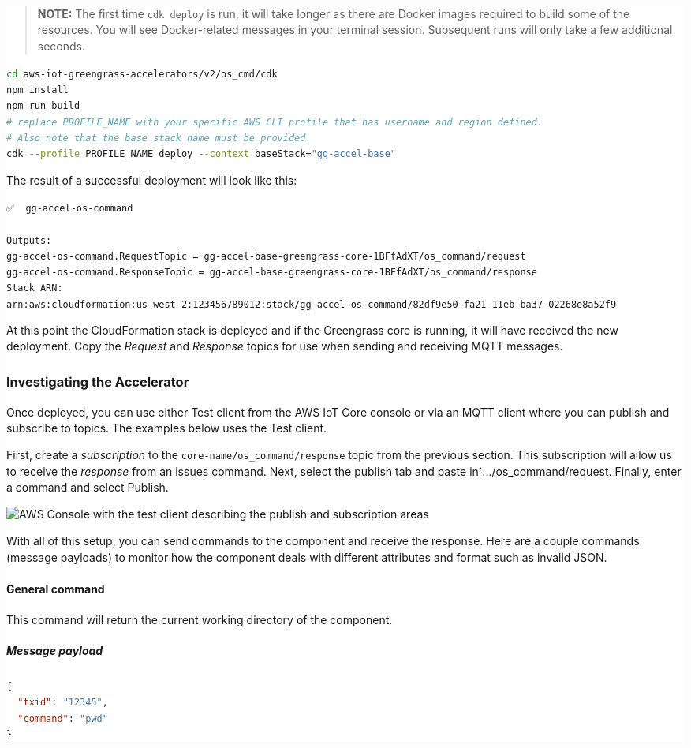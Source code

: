    > **NOTE:** The first time `cdk deploy` is run, it will take longer as there are Docker images required to build some of the resources. You will see Docker-related messages in your terminal session. Subsequent runs will only take a few additional seconds.

   ```bash
   cd aws-iot-greengrass-accelerators/v2/os_cmd/cdk
   npm install
   npm run build
   # replace PROFILE_NAME with your specific AWS CLI profile that has username and region defined.
   # Also note that the base stack name must be provided.
   cdk --profile PROFILE_NAME deploy --context baseStack="gg-accel-base"
   ```

   The result of a successful deployment will look like this:

   ```bash
   ✅  gg-accel-os-command

   Outputs:
   gg-accel-os-command.RequestTopic = gg-accel-base-greengrass-core-1BFfAdXT/os_command/request
   gg-accel-os-command.ResponseTopic = gg-accel-base-greengrass-core-1BFfAdXT/os_command/response
   Stack ARN:
   arn:aws:cloudformation:us-west-2:123456789012:stack/gg-accel-os-command/82df9e50-fa21-11eb-ba37-02268e8a52f9
   ```

At this point the CloudFormation stack is deployed and if the Greengrass core is running, it will have received the new deployment. Copy the _Request_ and _Response_ topics for use when sending and receiving MQTT messages.

### Investigating the Accelerator

Once deployed, you can use either Test client from the AWS IoT Core console or via an MQTT client where you can publish and subscribe to topics. The examples below uses the Test client.

First, create a _subscription_ to the `core-name/os_command/response` topic from the previous section. This subscription will allow us to receive the _response_ from an issues command. Next, select the publish tab and paste in`.../os_command/request. Finally, enter a command and select Publish.

![AWS Console with the test client describing the publish and subscription areas](docs/test_client.png)

With all of this setup, you can send commands to the component and receive the response. Here are a couple commands (message payloads) to monitor how the component deals with different attributes and format such as invalid JSON.

#### General command

This command will return the current working directory of the component.

##### Message payload

```json
{
  "txid": "12345",
  "command": "pwd"
}
```
